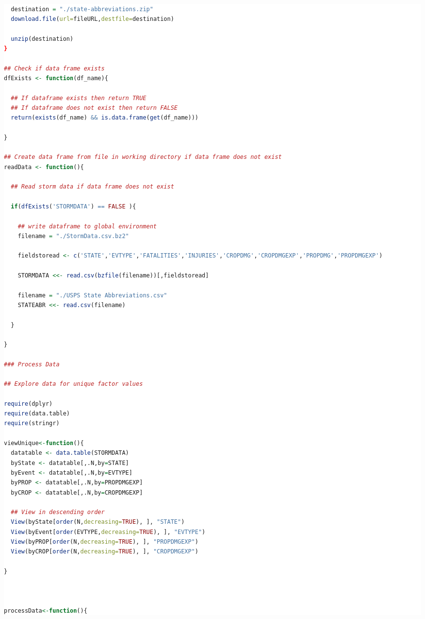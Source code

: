 ```r
  destination = "./state-abbreviations.zip"
  download.file(url=fileURL,destfile=destination)
  
  unzip(destination)
}

## Check if data frame exists 
dfExists <- function(df_name){
  
  ## If dataframe exists then return TRUE
  ## If dataframe does not exist then return FALSE
  return(exists(df_name) && is.data.frame(get(df_name)))
  
}

## Create data frame from file in working directory if data frame does not exist
readData <- function(){
  
  ## Read storm data if data frame does not exist
  
  if(dfExists('STORMDATA') == FALSE ){
    
    ## write dataframe to global environment
    filename = "./StormData.csv.bz2"   
    
    fieldstoread <- c('STATE','EVTYPE','FATALITIES','INJURIES','CROPDMG','CROPDMGEXP','PROPDMG','PROPDMGEXP')
    
    STORMDATA <<- read.csv(bzfile(filename))[,fieldstoread]
    
    filename = "./USPS State Abbreviations.csv"
    STATEABR <<- read.csv(filename)
    
  }
  
}

### Process Data

## Explore data for unique factor values

require(dplyr)
require(data.table)
require(stringr)

viewUnique<-function(){
  datatable <- data.table(STORMDATA)
  byState <- datatable[,.N,by=STATE]
  byEvent <- datatable[,.N,by=EVTYPE]
  byPROP <- datatable[,.N,by=PROPDMGEXP]
  byCROP <- datatable[,.N,by=CROPDMGEXP]
  
  ## View in descending order
  View(byState[order(N,decreasing=TRUE), ], "STATE")
  View(byEvent[order(EVTYPE,decreasing=TRUE), ], "EVTYPE")
  View(byPROP[order(N,decreasing=TRUE), ], "PROPDMGEXP")
  View(byCROP[order(N,decreasing=TRUE), ], "CROPDMGEXP")
  
}



processData<-function(){
```